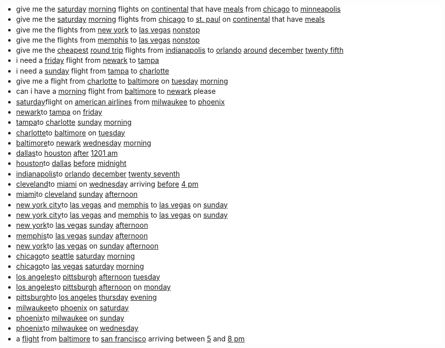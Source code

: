 - give me the [saturday](depart_date.day_name) [morning](depart_time.period_of_day) flights on [continental](airline_name) that have [meals](meal) from [chicago](fromloc.city_name) to [minneapolis](toloc.city_name)
- give me the [saturday](depart_date.day_name) [morning](depart_time.period_of_day) flights from [chicago](fromloc.city_name) to [st. paul](toloc.city_name) on [continental](airline_name) that have [meals](meal)
- give me the flights from [new york](fromloc.city_name) to [las vegas](toloc.city_name) [nonstop](flight_stop)
- give me the flights from [memphis](fromloc.city_name) to [las vegas](toloc.city_name) [nonstop](flight_stop)
- give me the [cheapest](cost_relative) [round trip](round_trip) flights from [indianapolis](fromloc.city_name) to [orlando](toloc.city_name) [around](depart_time.time_relative) [december](depart_date.month_name) [twenty fifth](depart_date.day_number)
- i need a [friday](depart_date.day_name) flight from [newark](fromloc.city_name) to [tampa](toloc.city_name)
- i need a [sunday](depart_date.day_name) flight from [tampa](fromloc.city_name) to [charlotte](toloc.city_name)
- give me a flight from [charlotte](fromloc.city_name) to [baltimore](toloc.city_name) on [tuesday](depart_date.day_name) [morning](depart_time.period_of_day)
- can i have a [morning](depart_time.period_of_day) flight from [baltimore](fromloc.city_name) to [newark](toloc.city_name) please
- [saturday](depart_date.day_name)flight on [american airlines](airline_name) from [milwaukee](fromloc.city_name) to [phoenix](toloc.city_name)
- [newark](fromloc.city_name)to [tampa](toloc.city_name) on [friday](depart_date.day_name)
- [tampa](fromloc.city_name)to [charlotte](toloc.city_name) [sunday](depart_date.day_name) [morning](depart_time.period_of_day)
- [charlotte](fromloc.city_name)to [baltimore](toloc.city_name) on [tuesday](depart_date.day_name)
- [baltimore](fromloc.city_name)to [newark](toloc.city_name) [wednesday](depart_date.day_name) [morning](depart_time.period_of_day)
- [dallas](fromloc.city_name)to [houston](toloc.city_name) [after](depart_time.time_relative) [1201 am](depart_time.time)
- [houston](fromloc.city_name)to [dallas](toloc.city_name) [before](depart_time.time_relative) [midnight](depart_time.period_of_day)
- [indianapolis](fromloc.city_name)to [orlando](toloc.city_name) [december](depart_date.month_name) [twenty seventh](depart_date.day_number)
- [cleveland](fromloc.city_name)to [miami](toloc.city_name) on [wednesday](depart_date.day_name) arriving [before](arrive_time.time_relative) [4 pm](arrive_time.time)
- [miami](fromloc.city_name)to [cleveland](toloc.city_name) [sunday](depart_date.day_name) [afternoon](depart_time.period_of_day)
- [new york city](fromloc.city_name)to [las vegas](toloc.city_name) and [memphis](fromloc.city_name) to [las vegas](toloc.city_name) on [sunday](depart_date.day_name)
- [new york city](fromloc.city_name)to [las vegas](toloc.city_name) and [memphis](fromloc.city_name) to [las vegas](toloc.city_name) on [sunday](depart_date.day_name)
- [new york](fromloc.city_name)to [las vegas](toloc.city_name) [sunday](depart_date.day_name) [afternoon](depart_time.period_of_day)
- [memphis](fromloc.city_name)to [las vegas](toloc.city_name) [sunday](depart_date.day_name) [afternoon](depart_time.period_of_day)
- [new york](fromloc.city_name)to [las vegas](toloc.city_name) on [sunday](depart_date.day_name) [afternoon](depart_time.period_of_day)
- [chicago](fromloc.city_name)to [seattle](toloc.city_name) [saturday](depart_date.day_name) [morning](depart_time.period_of_day)
- [chicago](fromloc.city_name)to [las vegas](toloc.city_name) [saturday](depart_date.day_name) [morning](depart_time.period_of_day)
- [los angeles](fromloc.city_name)to [pittsburgh](toloc.city_name) [afternoon](depart_time.period_of_day) [tuesday](depart_date.day_name)
- [los angeles](fromloc.city_name)to [pittsburgh](toloc.city_name) [afternoon](depart_time.period_of_day) on [monday](depart_date.day_name)
- [pittsburgh](fromloc.city_name)to [los angeles](toloc.city_name) [thursday](depart_date.day_name) [evening](depart_time.period_of_day)
- [milwaukee](fromloc.city_name)to [phoenix](toloc.city_name) on [saturday](depart_date.day_name)
- [phoenix](fromloc.city_name)to [milwaukee](toloc.city_name) on [sunday](depart_date.day_name)
- [phoenix](fromloc.city_name)to [milwaukee](toloc.city_name) on [wednesday](depart_date.day_name)
- a [flight](flight) from [baltimore](fromloc.city_name) to [san francisco](toloc.city_name) arriving between [5](arrive_time.start_time) and [8 pm](arrive_time.end_time)